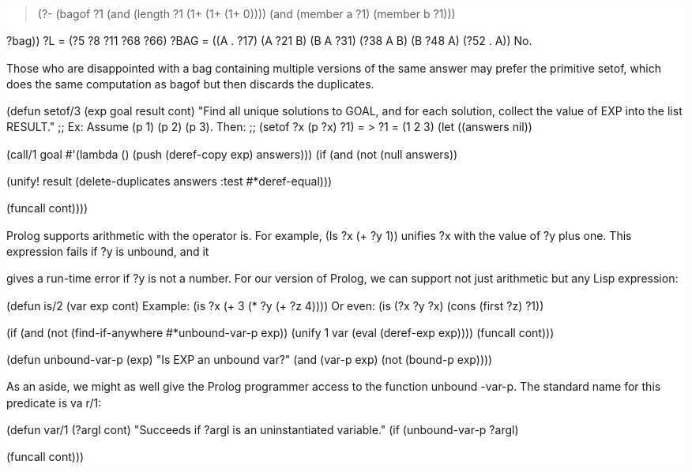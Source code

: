 > (?- (bagof ?1 (and (length ?1 (1+ (1+ (1+ 0)))) 
(and (member a ?1) (member b ?1))) 

?bag)) 
?L = (?5 ?8 ?11 ?68 ?66) 
?BAG = ((A . ?17) (A ?21 B) (B A ?31) (?38 A B) (B ?48 A) (?52 . A)) 
No. 

Those who are disappointed with a bag containing multiple versions of the same 
answer may prefer the primitive setof, which does the same computation as bagof 
but then discards the duplicates. 

(defun setof/3 (exp goal result cont) 
"Find all unique solutions to GOAL, and for each solution, 
collect the value of EXP into the list RESULT." 
;; Ex: Assume (p 1) (p 2) (p 3). Then: 
;; (setof ?x (p ?x) ?1) = > ?1 = (1 2 3) 
(let ((answers nil)) 

(call/1 goal #'(lambda () 
(push (deref-copy exp) answers))) 
(if (and (not (null answers)) 

(unify! result (delete-duplicates 
answers 
:test #*deref-equal))) 

(funcall cont)))) 

Prolog supports arithmetic with the operator is. For example, (Is ?x (+ ?y 1)) 
unifies ?x with the value of ?y plus one. This expression fails if ?y is unbound, and it 

<a id='page-418'></a>

gives a run-time error if ?y is not a number. For our version of Prolog, we can support 
not just arithmetic but any Lisp expression: 

(defun is/2 (var exp cont) 
Example: (is ?x (+ 3 (* ?y (+ ?z 4)))) 
Or even: (is (?x ?y ?x) (cons (first ?z) ?1)) 

(if (and (not (find-if-anywhere #*unbound-var-p exp)) 
(unify 1 var (eval (deref-exp exp)))) 
(funcall cont))) 

(defun unbound-var-p (exp) 
"Is EXP an unbound var?" 
(and (var-p exp) (not (bound-p exp)))) 

As an aside, we might as well give the Prolog programmer access to the function 
unbound -var-p. The standard name for this predicate is va r/1: 

(defun var/1 (?argl cont) 
"Succeeds if ?argl is an uninstantiated variable." 
(if (unbound-var-p ?argl) 

(funcall cont))) 

